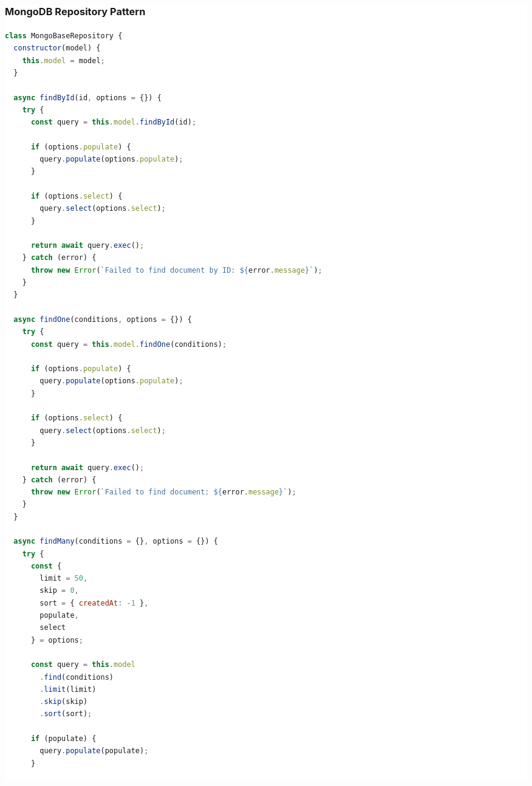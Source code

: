 ### MongoDB Repository Pattern
```javascript
class MongoBaseRepository {
  constructor(model) {
    this.model = model;
  }
  
  async findById(id, options = {}) {
    try {
      const query = this.model.findById(id);
      
      if (options.populate) {
        query.populate(options.populate);
      }
      
      if (options.select) {
        query.select(options.select);
      }
      
      return await query.exec();
    } catch (error) {
      throw new Error(`Failed to find document by ID: ${error.message}`);
    }
  }
  
  async findOne(conditions, options = {}) {
    try {
      const query = this.model.findOne(conditions);
      
      if (options.populate) {
        query.populate(options.populate);
      }
      
      if (options.select) {
        query.select(options.select);
      }
      
      return await query.exec();
    } catch (error) {
      throw new Error(`Failed to find document: ${error.message}`);
    }
  }
  
  async findMany(conditions = {}, options = {}) {
    try {
      const {
        limit = 50,
        skip = 0,
        sort = { createdAt: -1 },
        populate,
        select
      } = options;
      
      const query = this.model
        .find(conditions)
        .limit(limit)
        .skip(skip)
        .sort(sort);
      
      if (populate) {
        query.populate(populate);
      }
      
```